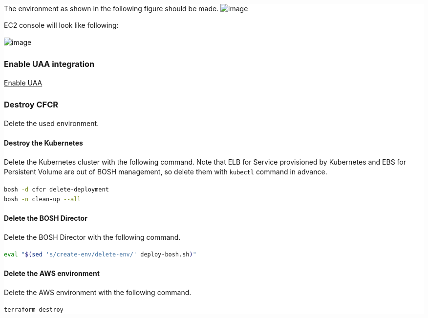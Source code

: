 The environment as shown in the following figure should be made.
![image](https://user-images.githubusercontent.com/106908/42409164-37fa45ba-8211-11e8-851d-051914841641.png)

EC2 console will look like following:

![image](https://user-images.githubusercontent.com/106908/42382726-2926b48e-8170-11e8-9131-5c70d718caba.png)

### Enable UAA integration

[Enable UAA](enable-uaa.md)

### Destroy CFCR

Delete the used environment.

#### Destroy the Kubernetes

Delete the Kubernetes cluster with the following command. 
Note that ELB for Service provisioned by Kubernetes and EBS for Persistent Volume are out of BOSH management, so delete them with `kubectl` command in advance.

```bash
bosh -d cfcr delete-deployment
bosh -n clean-up --all
```

#### Delete the BOSH Director

Delete the BOSH Director with the following command.

```bash
eval "$(sed 's/create-env/delete-env/' deploy-bosh.sh)"
```

#### Delete the AWS environment

Delete the AWS environment with the following command.

```bash
terraform destroy
```
